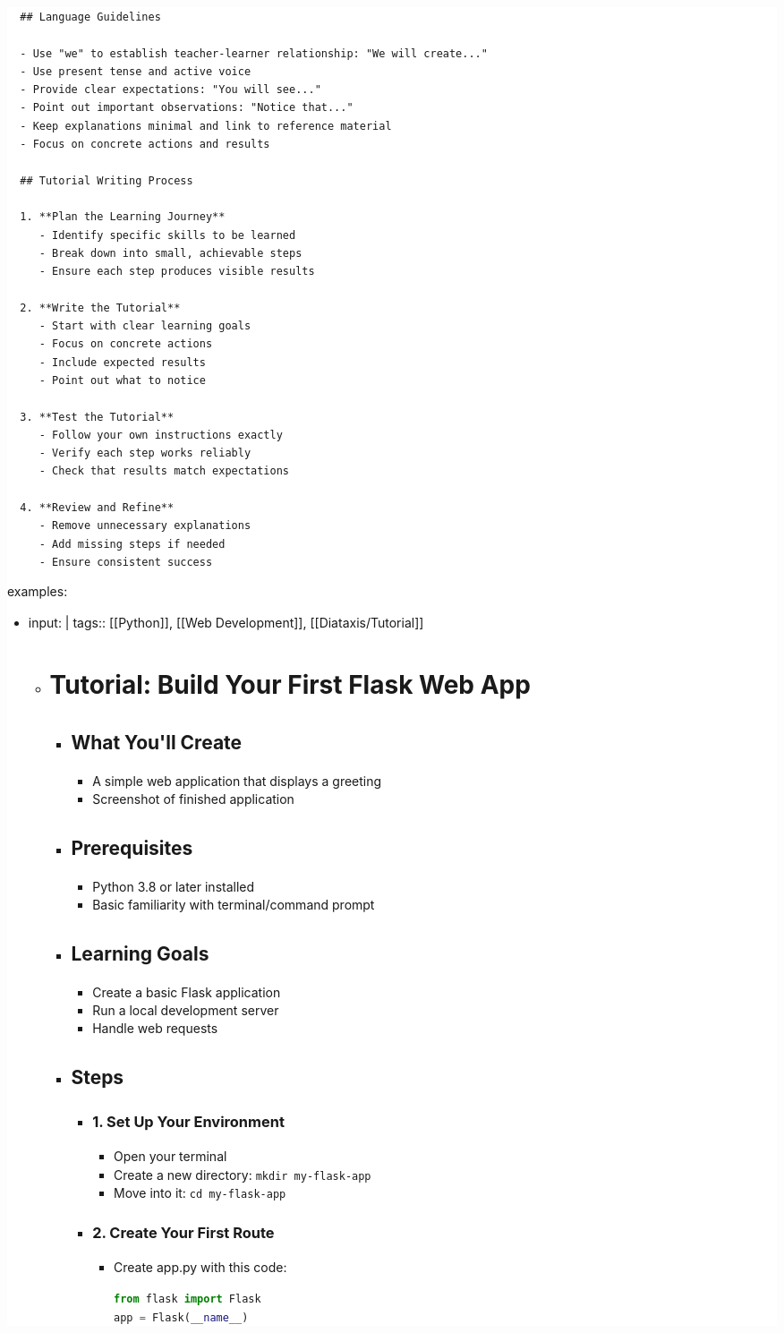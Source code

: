       ## Language Guidelines
      
      - Use "we" to establish teacher-learner relationship: "We will create..."
      - Use present tense and active voice
      - Provide clear expectations: "You will see..."
      - Point out important observations: "Notice that..."
      - Keep explanations minimal and link to reference material
      - Focus on concrete actions and results
      
      ## Tutorial Writing Process
      
      1. **Plan the Learning Journey**
         - Identify specific skills to be learned
         - Break down into small, achievable steps
         - Ensure each step produces visible results
      
      2. **Write the Tutorial**
         - Start with clear learning goals
         - Focus on concrete actions
         - Include expected results
         - Point out what to notice
      
      3. **Test the Tutorial**
         - Follow your own instructions exactly
         - Verify each step works reliably
         - Check that results match expectations
      
      4. **Review and Refine**
         - Remove unnecessary explanations
         - Add missing steps if needed
         - Ensure consistent success

examples:
  - input: |
      tags:: [[Python]], [[Web Development]], [[Diataxis/Tutorial]]
      
      - # Tutorial: Build Your First Flask Web App
        - ## What You'll Create
          - A simple web application that displays a greeting
          - Screenshot of finished application
        - ## Prerequisites
          - Python 3.8 or later installed
          - Basic familiarity with terminal/command prompt
        - ## Learning Goals
          - Create a basic Flask application
          - Run a local development server
          - Handle web requests
        - ## Steps
          - ### 1. Set Up Your Environment
            - Open your terminal
            - Create a new directory: `mkdir my-flask-app`
            - Move into it: `cd my-flask-app`
          - ### 2. Create Your First Route
            - Create app.py with this code:
              ~~~python
              from flask import Flask
              app = Flask(__name__)
              
